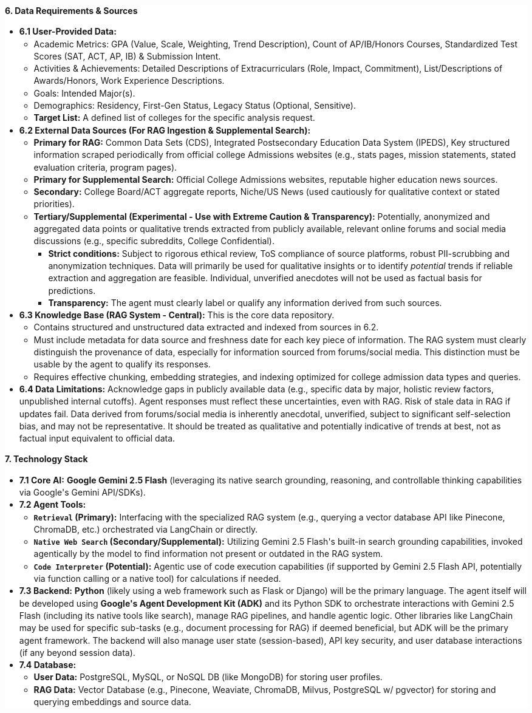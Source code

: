 **6. Data Requirements & Sources**

*   **6.1 User-Provided Data:**
    *   Academic Metrics: GPA (Value, Scale, Weighting, Trend Description), Count of AP/IB/Honors Courses, Standardized Test Scores (SAT, ACT, AP, IB) & Submission Intent.
    *   Activities & Achievements: Detailed Descriptions of Extracurriculars (Role, Impact, Commitment), List/Descriptions of Awards/Honors, Work Experience Descriptions.
    *   Goals: Intended Major(s).
    *   Demographics: Residency, First-Gen Status, Legacy Status (Optional, Sensitive).
    *   **Target List:** A defined list of colleges for the specific analysis request.
*   **6.2 External Data Sources (For RAG Ingestion & Supplemental Search):**
    *   **Primary for RAG:** Common Data Sets (CDS), Integrated Postsecondary Education Data System (IPEDS), Key structured information scraped periodically from official college Admissions websites (e.g., stats pages, mission statements, stated evaluation criteria, program pages).
    *   **Primary for Supplemental Search:** Official College Admissions websites, reputable higher education news sources.
    *   **Secondary:** College Board/ACT aggregate reports, Niche/US News (used cautiously for qualitative context or stated priorities).
    *   **Tertiary/Supplemental (Experimental - Use with Extreme Caution & Transparency):** Potentially, anonymized and aggregated data points or qualitative trends extracted from publicly available, relevant online forums and social media discussions (e.g., specific subreddits, College Confidential).
        *   **Strict conditions:** Subject to rigorous ethical review, ToS compliance of source platforms, robust PII-scrubbing and anonymization techniques. Data will primarily be used for qualitative insights or to identify *potential* trends if reliable extraction and aggregation are feasible. Individual, unverified anecdotes will not be used as factual basis for predictions.
        *   **Transparency:** The agent must clearly label or qualify any information derived from such sources.
*   **6.3 Knowledge Base (RAG System - Central):** This is the core data repository.
    *   Contains structured and unstructured data extracted and indexed from sources in 6.2.
    *   Must include metadata for data source and freshness date for each key piece of information. The RAG system must clearly distinguish the provenance of data, especially for information sourced from forums/social media. This distinction must be usable by the agent to qualify its responses.
    *   Requires effective chunking, embedding strategies, and indexing optimized for college admission data types and queries.
*   **6.4 Data Limitations:** Acknowledge gaps in publicly available data (e.g., specific data by major, holistic review factors, unpublished internal cutoffs). Agent responses must reflect these uncertainties, even with RAG. Risk of stale data in RAG if updates fail. Data derived from forums/social media is inherently anecdotal, unverified, subject to significant self-selection bias, and may not be representative. It should be treated as qualitative and potentially indicative of trends at best, not as factual input equivalent to official data.

**7. Technology Stack**

*   **7.1 Core AI:** **Google Gemini 2.5 Flash** (leveraging its native search grounding, reasoning, and controllable thinking capabilities via Google's Gemini API/SDKs).
*   **7.2 Agent Tools:**
    *   **`Retrieval` (Primary):** Interfacing with the specialized RAG system (e.g., querying a vector database API like Pinecone, ChromaDB, etc.) orchestrated via LangChain or directly.
    *   **`Native Web Search` (Secondary/Supplemental):** Utilizing Gemini 2.5 Flash's built-in search grounding capabilities, invoked agentically by the model to find information not present or outdated in the RAG system.
    *   **`Code Interpreter` (Potential):** Agentic use of code execution capabilities (if supported by Gemini 2.5 Flash API, potentially via function calling or a native tool) for calculations if needed.
*   **7.3 Backend:** **Python** (likely using a web framework such as Flask or Django) will be the primary language. The agent itself will be developed using **Google's Agent Development Kit (ADK)** and its Python SDK to orchestrate interactions with Gemini 2.5 Flash (including its native tools like search), manage RAG pipelines, and handle agentic logic. Other libraries like LangChain may be used for specific sub-tasks (e.g., document processing for RAG) if deemed beneficial, but ADK will be the primary agent framework. The backend will also manage user state (session-based), API key security, and user database interactions (if any beyond session data).
*   **7.4 Database:**
    *   **User Data:** PostgreSQL, MySQL, or NoSQL DB (like MongoDB) for storing user profiles.
    *   **RAG Data:** Vector Database (e.g., Pinecone, Weaviate, ChromaDB, Milvus, PostgreSQL w/ pgvector) for storing and querying embeddings and source data.
